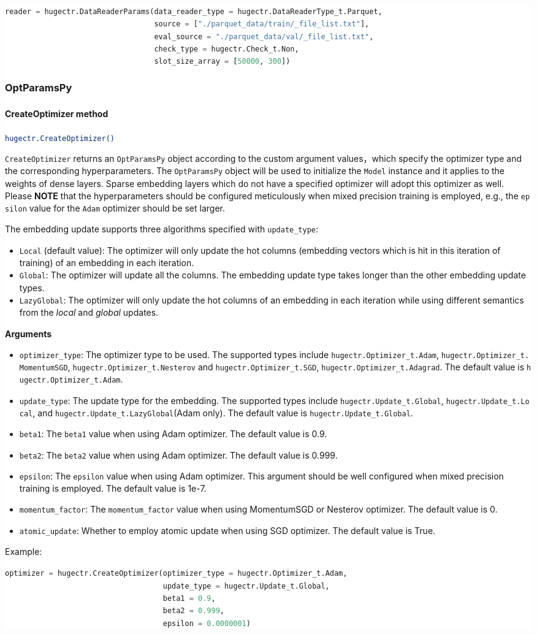 ```python
```

```python
reader = hugectr.DataReaderParams(data_reader_type = hugectr.DataReaderType_t.Parquet,
                                  source = ["./parquet_data/train/_file_list.txt"],
                                  eval_source = "./parquet_data/val/_file_list.txt",
                                  check_type = hugectr.Check_t.Non,
                                  slot_size_array = [50000, 300])
``` 

### **OptParamsPy** ###
#### **CreateOptimizer method**
```bash
hugectr.CreateOptimizer()
```
`CreateOptimizer` returns an `OptParamsPy` object according to the custom argument values，which specify the optimizer type and the corresponding hyperparameters. The `OptParamsPy` object will be used to initialize the `Model` instance and it applies to the weights of dense layers. Sparse embedding layers which do not have a specified optimizer will adopt this optimizer as well. Please **NOTE** that the hyperparameters should be configured meticulously when mixed precision training is employed, e.g., the `epsilon` value for the `Adam` optimizer should be set larger.

The embedding update supports three algorithms specified with `update_type`:
* `Local` (default value): The optimizer will only update the hot columns (embedding vectors which is hit in this iteration of training) of an embedding in each iteration.
* `Global`: The optimizer will update all the columns. The embedding update type takes longer than the other embedding update types.
* `LazyGlobal`: The optimizer will only update the hot columns of an embedding in each iteration while using different semantics from the *local* and *global* updates.

**Arguments**
* `optimizer_type`: The optimizer type to be used. The supported types include `hugectr.Optimizer_t.Adam`, `hugectr.Optimizer_t.MomentumSGD`, `hugectr.Optimizer_t.Nesterov` and `hugectr.Optimizer_t.SGD`, `hugectr.Optimizer_t.Adagrad`. The default value is `hugectr.Optimizer_t.Adam`.

* `update_type`: The update type for the embedding. The supported types include `hugectr.Update_t.Global`, `hugectr.Update_t.Local`, and `hugectr.Update_t.LazyGlobal`(Adam only). The default value is `hugectr.Update_t.Global`.

* `beta1`: The `beta1` value when using Adam optimizer. The default value is 0.9.

* `beta2`: The `beta2` value when using Adam optimizer. The default value is 0.999.

* `epsilon`: The `epsilon` value when using Adam optimizer. This argument should be well configured when mixed precision training is employed. The default value is 1e-7.

* `momentum_factor`: The `momentum_factor` value when using MomentumSGD or Nesterov optimizer. The default value is 0.

* `atomic_update`: Whether to employ atomic update when using SGD optimizer. The default value is True. 

Example:
```python
optimizer = hugectr.CreateOptimizer(optimizer_type = hugectr.Optimizer_t.Adam,
                                    update_type = hugectr.Update_t.Global,
                                    beta1 = 0.9,
                                    beta2 = 0.999,
                                    epsilon = 0.0000001)
```
